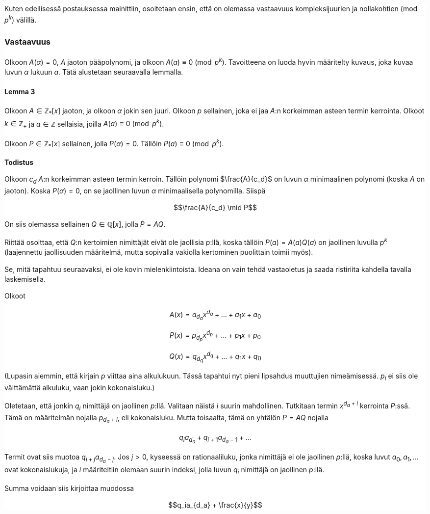 Kuten edellisessä postauksessa mainittiin, osoitetaan ensin, että on olemassa vastaavuus kompleksijuurien ja nollakohtien (mod $p^k$) välillä.

### Vastaavuus

Olkoon $A(\alpha) = 0$, $A$ jaoton pääpolynomi, ja olkoon $A(a) \equiv 0 \pmod{p^k}$. Tavoitteena on luoda hyvin määritelty kuvaus, joka kuvaa luvun $\alpha$ lukuun $a$. Tätä alustetaan seuraavalla lemmalla.

#### Lemma 3

Olkoon $A \in \mathbb{Z_*}[x]$ jaoton, ja olkoon $\alpha$ jokin sen juuri. Olkoon $p$ sellainen, joka ei jaa $A$:n korkeimman asteen termin kerrointa. Olkoot $k \in \mathbb{Z}_+$ ja $a \in \mathbb{Z}$ sellaisia, joilla $A(a) \equiv 0 \pmod{p^k}$.

Olkoon $P \in \mathbb{Z_*}[x]$ sellainen, jolla $P(\alpha) = 0$. Tällöin $P(a) \equiv 0 \pmod{p^k}$.

**Todistus**

Olkoon $c_d$ $A$:n korkeimman asteen termin kerroin. Tällöin polynomi $\frac{A}{c_d}$ on luvun $\alpha$ minimaalinen polynomi (koska $A$ on jaoton). Koska $P(\alpha) = 0$, on se jaollinen luvun $\alpha$ minimaalisella polynomilla. Siispä

$$\frac{A}{c_d} \mid P$$

On siis olemassa sellainen $Q \in \mathbb{Q}[x]$, jolla $P = AQ$.

Riittää osoittaa, että $Q$:n kertoimien nimittäjät eivät ole jaollisia $p$:llä, koska tällöin $P(a) = A(a)Q(a)$ on jaollinen luvulla $p^k$ (laajennettu jaollisuuden määritelmä, mutta sopivalla vakiolla kertominen puolittain toimii myös).

Se, mitä tapahtuu seuraavaksi, ei ole kovin mielenkiintoista. Ideana on vain tehdä vastaoletus ja saada ristiriita kahdella tavalla laskemisella.

Olkoot

$$A(x) = a_{d_a}x^{d_a} + \ldots + a_1x + a_0$$

$$P(x) = p_{d_p}x^{d_p} + \ldots + p_1x + p_0$$

$$Q(x) = q_{d_q}x^{d_q} + \ldots + q_1x + q_0$$

(Lupasin aiemmin, että kirjain $p$ viittaa aina alkulukuun. Tässä tapahtui nyt pieni lipsahdus muuttujien nimeämisessä. $p_i$ ei siis ole välttämättä alkuluku, vaan jokin kokonaisluku.)

Oletetaan, että jonkin $q_i$ nimittäjä on jaollinen $p$:llä. Valitaan näistä $i$ suurin mahdollinen. Tutkitaan termin $x^{d_a + i}$ kerrointa $P$:ssä. Tämä on määritelmän nojalla $p_{d_a + i}$, eli kokonaisluku. Mutta toisaalta, tämä on yhtälön $P = AQ$ nojalla


$$q_ia_{d_a} + q_{i+1}a_{d_a - 1} + \ldots $$

Termit ovat siis muotoa $q_{i+j}a_{d_a - j}$. Jos $j > 0$, kyseessä on rationaaliluku, jonka nimittäjä ei ole jaollinen $p$:llä, koska luvut $a_0, a_1, \ldots$ ovat kokonaislukuja, ja $i$ määriteltiin olemaan suurin indeksi, jolla luvun $q_i$ nimittäjä on jaollinen $p$:llä.

Summa voidaan siis kirjoittaa muodossa

$$q_ia_{d_a} + \frac{x}{y}$$
